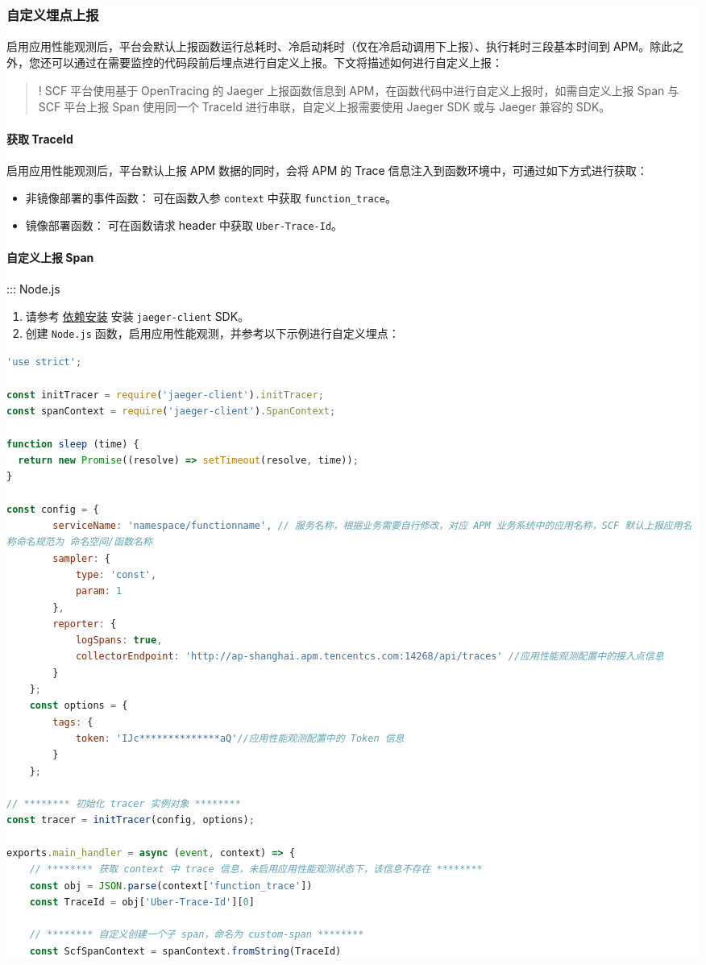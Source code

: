  

### 自定义埋点上报

启用应用性能观测后，平台会默认上报函数运行总耗时、冷启动耗时（仅在冷启动调用下上报）、执行耗时三段基本时间到 APM。除此之外，您还可以通过在需要监控的代码段前后埋点进行自定义上报。下文将描述如何进行自定义上报：

>! SCF 平台使用基于 OpenTracing 的 Jaeger 上报函数信息到 APM，在函数代码中进行自定义上报时，如需自定义上报 Span 与 SCF 平台上报 Span 使用同一个 TraceId 进行串联，自定义上报需要使用 Jaeger SDK 或与 Jaeger 兼容的 SDK。

#### 获取 TraceId

启用应用性能观测后，平台默认上报 APM 数据的同时，会将 APM 的 Trace 信息注入到函数环境中，可通过如下方式进行获取：

- 非镜像部署的事件函数：
 可在函数入参 `context` 中获取 `function_trace`。

- 镜像部署函数：
 可在函数请求 header 中获取 `Uber-Trace-Id`。

#### 自定义上报 Span
<dx-tabs>
::: Node.js

1. 请参考 [依赖安装](https://cloud.tencent.com/document/product/583/39780#node.js-.E8.BF.90.E8.A1.8C.E6.97.B6) 安装 `jaeger-client` SDK。
2. 创建 `Node.js` 函数，启用应用性能观测，并参考以下示例进行自定义埋点：

``` js
'use strict';

const initTracer = require('jaeger-client').initTracer;
const spanContext = require('jaeger-client').SpanContext;

function sleep (time) {
  return new Promise((resolve) => setTimeout(resolve, time));
}

const config = {
        serviceName: 'namespace/functionname', // 服务名称，根据业务需要自行修改，对应 APM 业务系统中的应用名称，SCF 默认上报应用名称命名规范为 命名空间/函数名称
        sampler: {
            type: 'const',
            param: 1
        },
        reporter: {
            logSpans: true,
            collectorEndpoint: 'http://ap-shanghai.apm.tencentcs.com:14268/api/traces' //应用性能观测配置中的接入点信息
        }
    };
    const options = {
        tags: {
            token: 'IJc**************aQ'//应用性能观测配置中的 Token 信息
        }
    };

// ******** 初始化 tracer 实例对象 ********
const tracer = initTracer(config, options);

exports.main_handler = async (event, context) => {
    // ******** 获取 context 中 trace 信息，未启用应用性能观测状态下，该信息不存在 ********
    const obj = JSON.parse(context['function_trace'])
    const TraceId = obj['Uber-Trace-Id'][0]

    // ******** 自定义创建一个子 span，命名为 custom-span ********
    const ScfSpanContext = spanContext.fromString(TraceId)
```